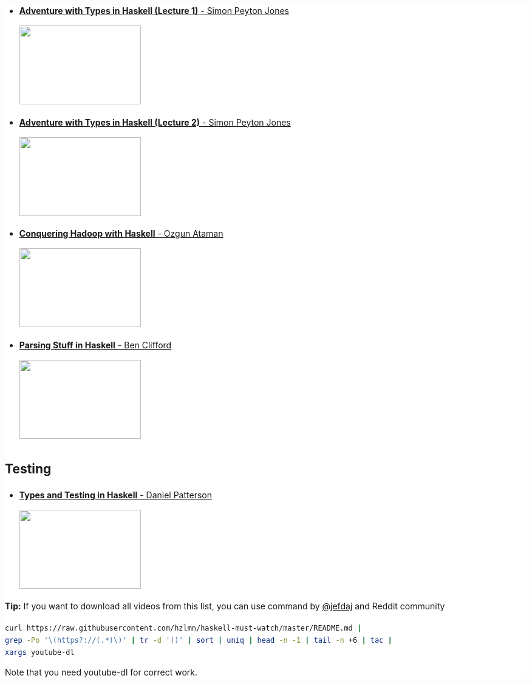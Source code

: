 - [**Adventure with Types in Haskell (Lecture 1)** - Simon Peyton Jones ](https://www.youtube.com/watch?v=6COvD8oynmI)

  [<img src="http://i.ytimg.com/vi/6COvD8oynmI/mqdefault.jpg" width="200px" height="130px" />](https://www.youtube.com/watch?v=6COvD8oynmI)
  
- [**Adventure with Types in Haskell (Lecture 2)** - Simon Peyton Jones ](https://www.youtube.com/watch?v=brE_dyedGm0)

  [<img src="http://i.ytimg.com/vi/brE_dyedGm0/default.jpg" width="200px" height="130px" />](https://www.youtube.com/watch?v=brE_dyedGm0)
  

- [**Conquering Hadoop with Haskell** - Ozgun Ataman][hadoop]

  [<img src="https://i.vimeocdn.com/video/469235326_150x84.jpg" width="200px" height="130px" />][hadoop]

- [**Parsing Stuff in Haskell** - Ben Clifford][parsec]

  [<img src="http://i.ytimg.com/vi/r_Enynu_TV0/default.jpg" width="200px" height="130px" />][parsec]

## Testing

- [**Types and Testing in Haskell** - Daniel Patterson](https://vimeo.com/112858645)

  [<img src="https://i.vimeocdn.com/video/497977555_200x130.jpg" width="200px" height="130px" />](https://vimeo.com/112858645)


**Tip:** If you want to download all videos from this list, you can use command by [@jefdaj](http://www.reddit.com/user/jefdaj) and Reddit community
```bash
curl https://raw.githubusercontent.com/hzlmn/haskell-must-watch/master/README.md |
grep -Po '\(https?://(.*)\)' | tr -d '()' | sort | uniq | head -n -1 | tail -n +6 | tac |
xargs youtube-dl
```
Note that you need youtube-dl for correct work.

[GHCJS]:http://vimeo.com/80895330
[lenses]:http://vimeo.com/90184695
[hadoop]:http://vimeo.com/90189610
[parsec]:https://www.youtube.com/watch?v=r_Enynu_TV0




